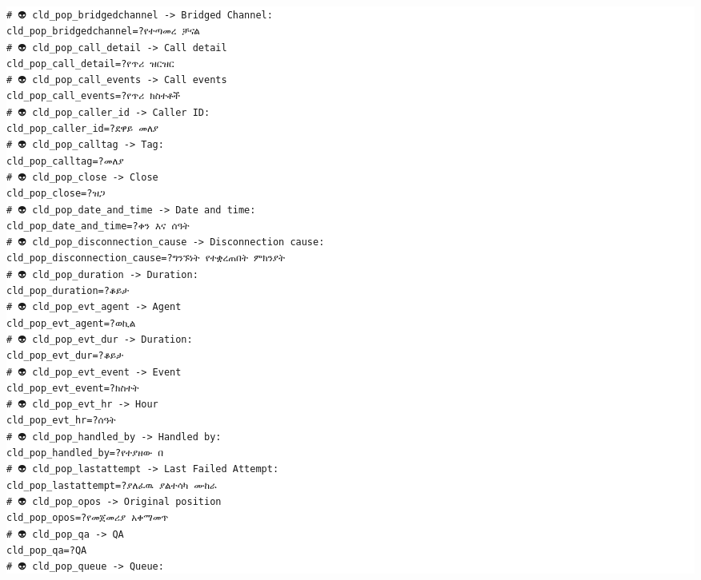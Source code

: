     # 👽 cld_pop_bridgedchannel -> Bridged Channel:
    cld_pop_bridgedchannel=?የተጣመረ ቻናል
    # 👽 cld_pop_call_detail -> Call detail
    cld_pop_call_detail=?የጥሪ ዝርዝር
    # 👽 cld_pop_call_events -> Call events
    cld_pop_call_events=?የጥሪ ክስተቶች
    # 👽 cld_pop_caller_id -> Caller ID:
    cld_pop_caller_id=?ደዋይ መለያ
    # 👽 cld_pop_calltag -> Tag:
    cld_pop_calltag=?መለያ
    # 👽 cld_pop_close -> Close
    cld_pop_close=?ዝጋ
    # 👽 cld_pop_date_and_time -> Date and time:
    cld_pop_date_and_time=?ቀን እና ሰዓት
    # 👽 cld_pop_disconnection_cause -> Disconnection cause:
    cld_pop_disconnection_cause=?ግንኙነት የተቋረጠበት ምክንያት
    # 👽 cld_pop_duration -> Duration:
    cld_pop_duration=?ቆይታ
    # 👽 cld_pop_evt_agent -> Agent
    cld_pop_evt_agent=?ወኪል
    # 👽 cld_pop_evt_dur -> Duration:
    cld_pop_evt_dur=?ቆይታ
    # 👽 cld_pop_evt_event -> Event
    cld_pop_evt_event=?ክስተት
    # 👽 cld_pop_evt_hr -> Hour
    cld_pop_evt_hr=?ሰዓት
    # 👽 cld_pop_handled_by -> Handled by:
    cld_pop_handled_by=?የተያዘው በ
    # 👽 cld_pop_lastattempt -> Last Failed Attempt:
    cld_pop_lastattempt=?ያለፈዉ ያልተሳካ ሙከራ
    # 👽 cld_pop_opos -> Original position
    cld_pop_opos=?የመጀመሪያ አቀማመጥ
    # 👽 cld_pop_qa -> QA
    cld_pop_qa=?QA
    # 👽 cld_pop_queue -> Queue: